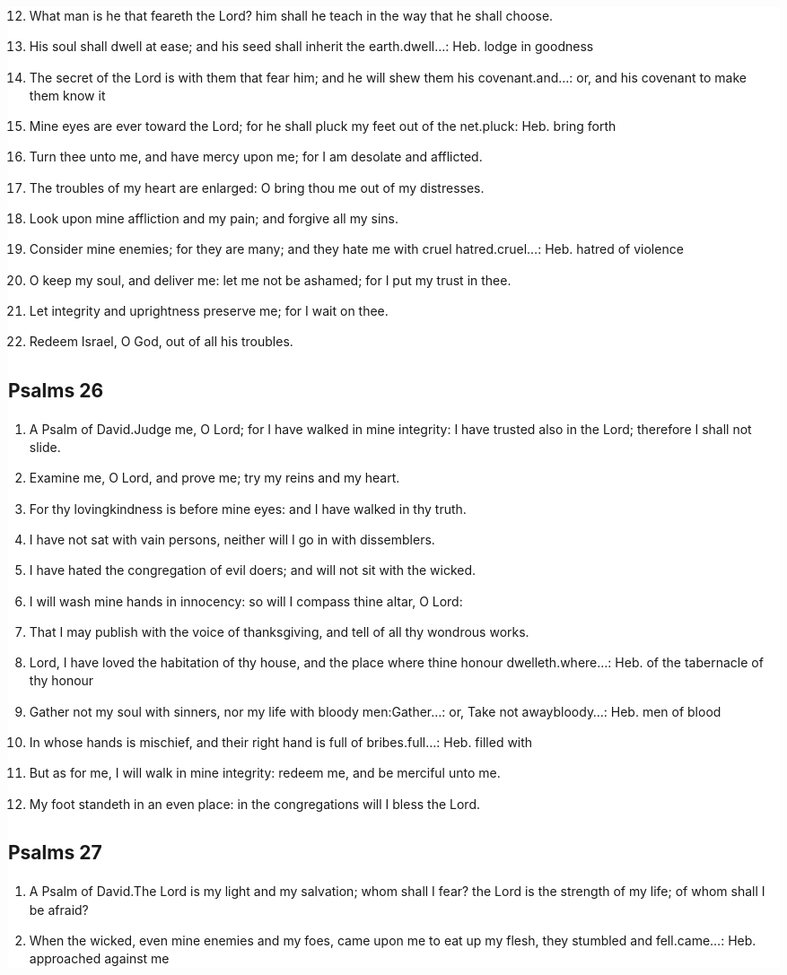 12. What man is he that feareth the Lord? him shall he teach in the way that he shall choose.

13. His soul shall dwell at ease; and his seed shall inherit the earth.dwell…: Heb. lodge in goodness

14. The secret of the Lord is with them that fear him; and he will shew them his covenant.and…: or, and his covenant to make them know it

15. Mine eyes are ever toward the Lord; for he shall pluck my feet out of the net.pluck: Heb. bring forth

16. Turn thee unto me, and have mercy upon me; for I am desolate and afflicted.

17. The troubles of my heart are enlarged: O bring thou me out of my distresses.

18. Look upon mine affliction and my pain; and forgive all my sins.

19. Consider mine enemies; for they are many; and they hate me with cruel hatred.cruel…: Heb. hatred of violence

20. O keep my soul, and deliver me: let me not be ashamed; for I put my trust in thee.

21. Let integrity and uprightness preserve me; for I wait on thee.

22. Redeem Israel, O God, out of all his troubles. 

## Psalms 26

1. A Psalm of David.Judge me, O Lord; for I have walked in mine integrity: I have trusted also in the Lord; therefore I shall not slide.

2. Examine me, O Lord, and prove me; try my reins and my heart.

3. For thy lovingkindness is before mine eyes: and I have walked in thy truth.

4. I have not sat with vain persons, neither will I go in with dissemblers.

5. I have hated the congregation of evil doers; and will not sit with the wicked.

6. I will wash mine hands in innocency: so will I compass thine altar, O Lord:

7. That I may publish with the voice of thanksgiving, and tell of all thy wondrous works.

8. Lord, I have loved the habitation of thy house, and the place where thine honour dwelleth.where…: Heb. of the tabernacle of thy honour

9. Gather not my soul with sinners, nor my life with bloody men:Gather…: or, Take not awaybloody…: Heb. men of blood

10. In whose hands is mischief, and their right hand is full of bribes.full…: Heb. filled with

11. But as for me, I will walk in mine integrity: redeem me, and be merciful unto me.

12. My foot standeth in an even place: in the congregations will I bless the Lord. 

## Psalms 27

1. A Psalm of David.The Lord is my light and my salvation; whom shall I fear? the Lord is the strength of my life; of whom shall I be afraid?

2. When the wicked, even mine enemies and my foes, came upon me to eat up my flesh, they stumbled and fell.came…: Heb. approached against me
